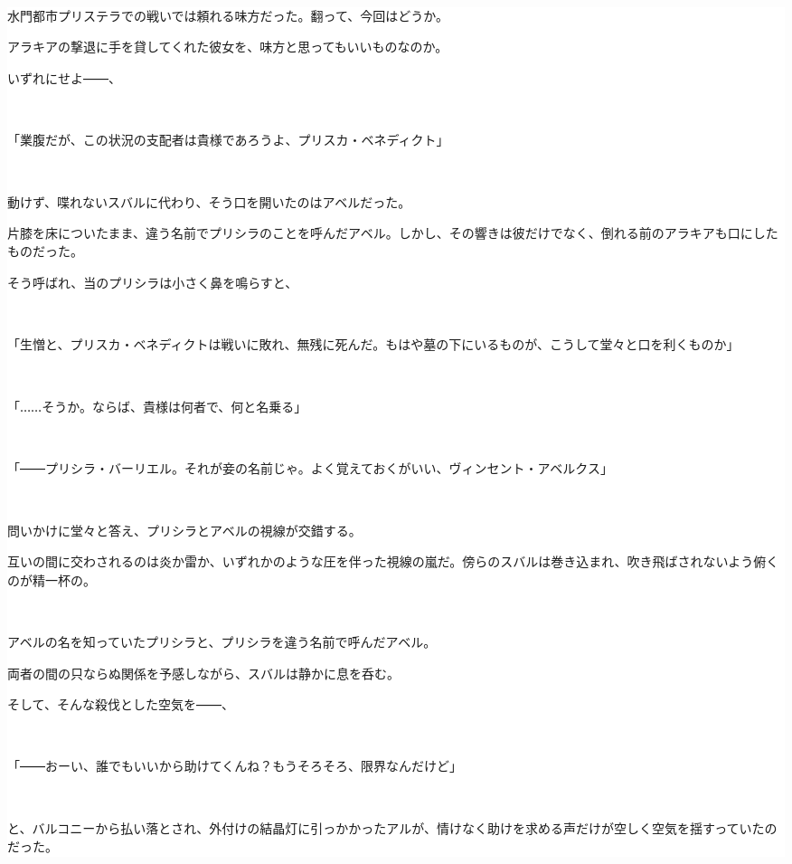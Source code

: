 水門都市プリステラでの戦いでは頼れる味方だった。翻って、今回はどうか。

アラキアの撃退に手を貸してくれた彼女を、味方と思ってもいいものなのか。

いずれにせよ――、

　

「業腹だが、この状況の支配者は貴様であろうよ、プリスカ・ベネディクト」

　

動けず、喋れないスバルに代わり、そう口を開いたのはアベルだった。

片膝を床についたまま、違う名前でプリシラのことを呼んだアベル。しかし、その響きは彼だけでなく、倒れる前のアラキアも口にしたものだった。

そう呼ばれ、当のプリシラは小さく鼻を鳴らすと、

　

「生憎と、プリスカ・ベネディクトは戦いに敗れ、無残に死んだ。もはや墓の下にいるものが、こうして堂々と口を利くものか」

　

「……そうか。ならば、貴様は何者で、何と名乗る」

　

「――プリシラ・バーリエル。それが妾の名前じゃ。よく覚えておくがいい、ヴィンセント・アベルクス」

　

問いかけに堂々と答え、プリシラとアベルの視線が交錯する。

互いの間に交わされるのは炎か雷か、いずれかのような圧を伴った視線の嵐だ。傍らのスバルは巻き込まれ、吹き飛ばされないよう俯くのが精一杯の。

　

アベルの名を知っていたプリシラと、プリシラを違う名前で呼んだアベル。

両者の間の只ならぬ関係を予感しながら、スバルは静かに息を呑む。

そして、そんな殺伐とした空気を――、

　

「――おーい、誰でもいいから助けてくんね？もうそろそろ、限界なんだけど」

　

と、バルコニーから払い落とされ、外付けの結晶灯に引っかかったアルが、情けなく助けを求める声だけが空しく空気を揺すっていたのだった。

